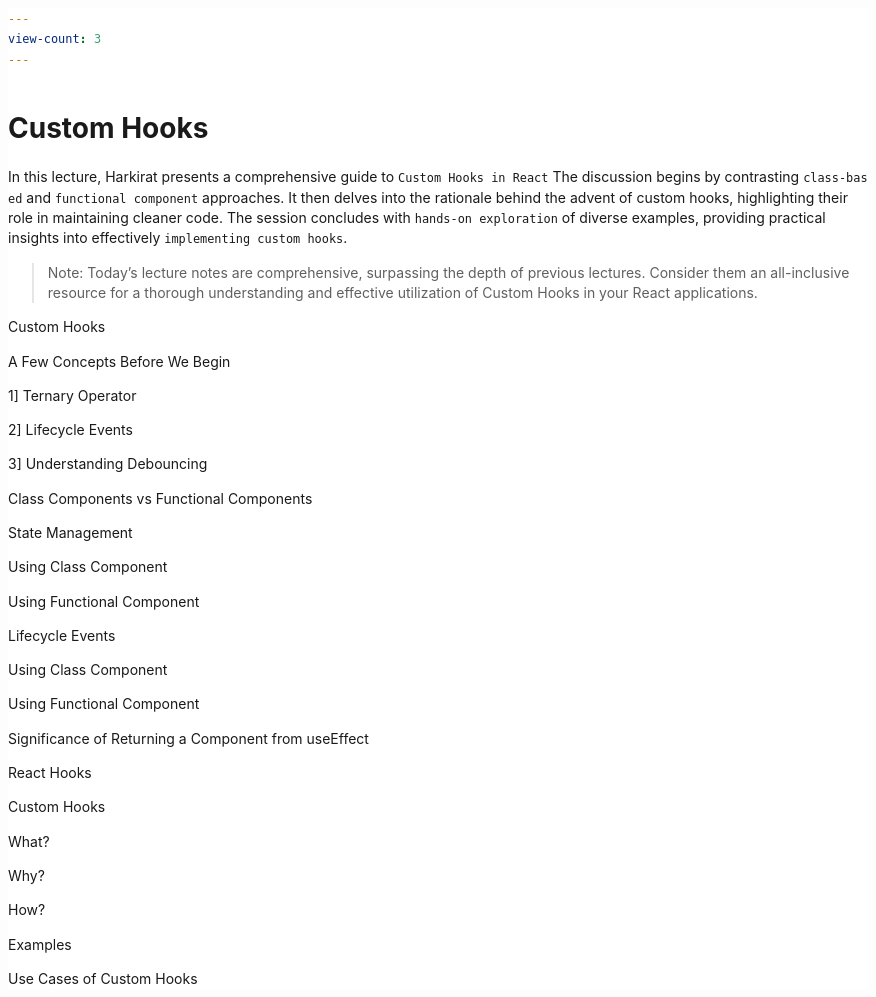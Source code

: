 ```yaml
---
view-count: 3
---
```

# Custom Hooks

  

In this lecture, Harkirat presents a comprehensive guide to `Custom Hooks in React` The discussion begins by contrasting `class-based` and `functional component` approaches. It then delves into the rationale behind the advent of custom hooks, highlighting their role in maintaining cleaner code. The session concludes with `hands-on exploration` of diverse examples, providing practical insights into effectively `implementing custom hooks`.

  

> Note: Today’s lecture notes are comprehensive, surpassing the depth of previous lectures. Consider them an all-inclusive resource for a thorough understanding and effective utilization of Custom Hooks in your React applications.

  

Custom Hooks

A Few Concepts Before We Begin

1] Ternary Operator

2] Lifecycle Events

3] Understanding Debouncing

Class Components vs Functional Components

State Management

Using Class Component

Using Functional Component

Lifecycle Events

Using Class Component

Using Functional Component

Significance of Returning a Component from useEffect

React Hooks

Custom Hooks

What?

Why?

How?

Examples

Use Cases of Custom Hooks
